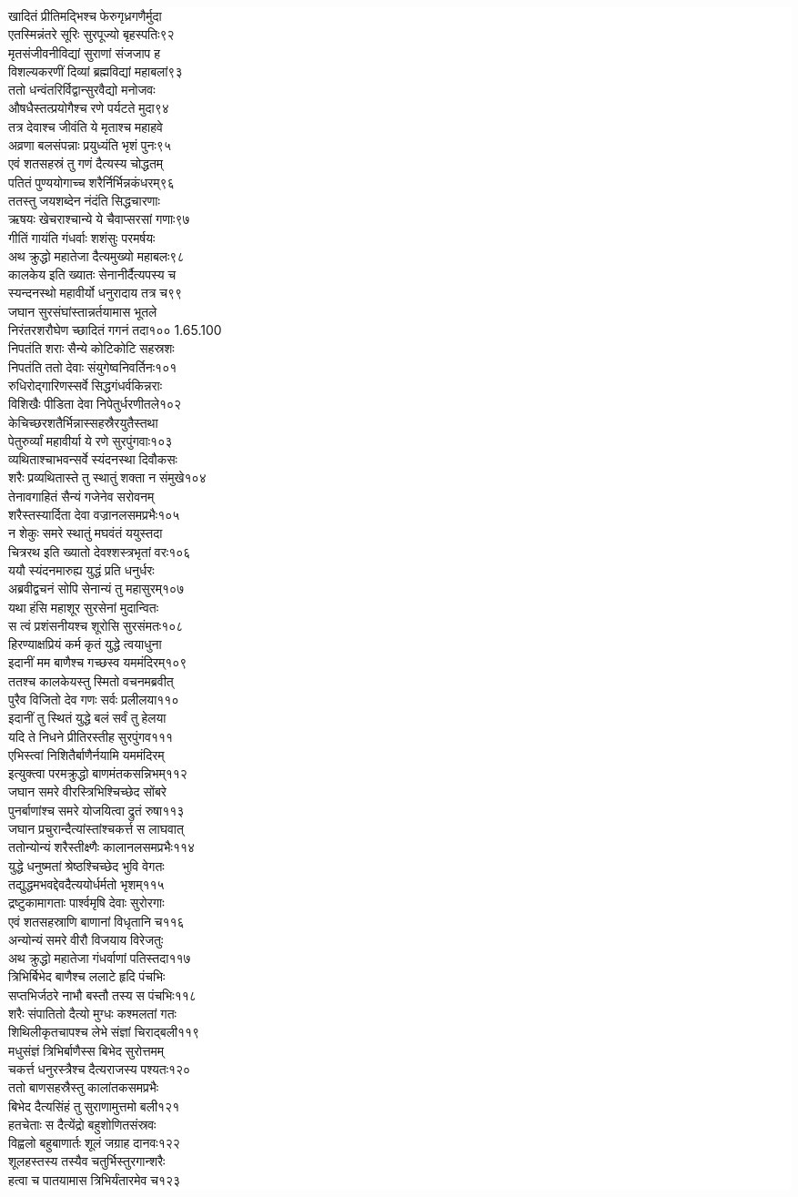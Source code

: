 खादितं प्रीतिमद्भिश्च फेरुगृध्रगणैर्मुदा  
एतस्मिन्नंतरे सूरिः सुरपूज्यो बृहस्पतिः९२  
मृतसंजीवनीविद्यां सुराणां संजजाप ह  
विशल्यकरणीं दिव्यां ब्रह्मविद्यां महाबलां९३  
ततो धन्वंतरिर्विद्वान्सुरवैद्यो मनोजवः  
औषधैस्तत्प्रयोगैश्च रणे पर्यटते मुदा९४  
तत्र देवाश्च जीवंति ये मृताश्च महाहवे  
अव्रणा बलसंपन्नाः प्रयुध्यंति भृशं पुनः९५  
एवं शतसहस्रं तु गणं दैत्यस्य चोद्धतम्  
पतितं पुण्ययोगाच्च शरैर्निर्भिन्नकंधरम्९६  
ततस्तु जयशब्देन नंदंति सिद्धचारणाः  
ऋषयः खेचराश्चान्ये ये चैवाप्सरसां गणाः९७  
गीतिं गायंति गंधर्वाः शशंसुः परमर्षयः  
अथ क्रुद्धो महातेजा दैत्यमुख्यो महाबलः९८  
कालकेय इति ख्यातः सेनानीर्दैत्यपस्य च  
स्यन्दनस्थो महावीर्यो धनुरादाय तत्र च९९  
जघान सुरसंघांस्तान्नर्तयामास भूतले  
निरंतरशरौघेण च्छादितं गगनं तदा१०० 1.65.100  
निपतंति शराः सैन्ये कोटिकोटि सहस्रशः  
निपतंति ततो देवाः संयुगेष्वनिवर्तिनः१०१  
रुधिरोद्गारिणस्सर्वे सिद्धगंधर्वकिन्नराः  
विशिखैः पीडिता देवा निपेतुर्धरणीतले१०२  
केचिच्छरशतैर्भिन्नास्सहस्रैरयुतैस्तथा  
पेतुरुर्व्यां महावीर्या ये रणे सुरपुंगवाः१०३  
व्यथिताश्चाभवन्सर्वे स्यंदनस्था दिवौकसः  
शरैः प्रव्यथितास्ते तु स्थातुं शक्ता न संमुखे१०४  
तेनावगाहितं सैन्यं गजेनेव सरोवनम्  
शरैस्तस्यार्दिता देवा वज्रानलसमप्रभैः१०५  
न शेकुः समरे स्थातुं मघवंतं ययुस्तदा  
चित्ररथ इति ख्यातो देवश्शस्त्रभृतां वरः१०६  
ययौ स्यंदनमारुह्य युद्धं प्रति धनुर्धरः  
अब्रवीद्वचनं सोपि सेनान्यं तु महासुरम्१०७  
यथा हंसि महाशूर सुरसेनां मुदान्वितः  
स त्वं प्रशंसनीयश्च शूरोसि सुरसंमतः१०८  
हिरण्याक्षप्रियं कर्म कृतं युद्धे त्वयाधुना  
इदानीं मम बाणैश्च गच्छस्व यममंदिरम्१०९  
ततश्च कालकेयस्तु स्मितो वचनमब्रवीत्  
पुरैव विजितो देव गणः सर्वः प्रलीलया११०  
इदानीं तु स्थितं युद्धे बलं सर्वं तु हेलया  
यदि ते निधने प्रीतिरस्तीह सुरपुंगव१११  
एभिस्त्वां निशितैर्बाणैर्नयामि यममंदिरम्  
इत्युक्त्वा परमक्रुद्धो बाणमंतकसन्निभम्११२  
जघान समरे वीरस्त्रिभिश्चिच्छेद सोंबरे  
पुनर्बाणांश्च समरे योजयित्वा द्रुतं रुषा११३  
जघान प्रचुरान्दैत्यांस्तांश्चकर्त्त स लाघवात्  
ततोन्योन्यं शरैस्तीक्ष्णैः कालानलसमप्रभैः११४  
युद्धे धनुष्मतां श्रेष्ठश्चिच्छेद भुवि वेगतः  
तद्युद्धमभवद्देवदैत्ययोर्धर्मतो भृशम्११५  
द्रष्टुकामागताः पार्श्वमृषि देवाः सुरोरगाः  
एवं शतसहस्राणि बाणानां विधृतानि च११६  
अन्योन्यं समरे वीरौ विजयाय विरेजतुः  
अथ क्रुद्धो महातेजा गंधर्वाणां पतिस्तदा११७  
त्रिभिर्बिभेद बाणैश्च ललाटे हृदि पंचभिः  
सप्तभिर्जठरे नाभौ बस्तौ तस्य स पंचभिः११८  
शरैः संपातितो दैत्यो मुग्धः कश्मलतां गतः  
शिथिलीकृतचापश्च लेभे संज्ञां चिराद्बली११९  
मधुसंज्ञं त्रिभिर्बाणैस्स बिभेद सुरोत्तमम्  
चकर्त्त धनुरस्त्रैश्च दैत्यराजस्य पश्यतः१२०  
ततो बाणसहस्रैस्तु कालांतकसमप्रभैः  
बिभेद दैत्यसिंहं तु सुराणामुत्तमो बली१२१  
हतचेताः स दैत्येंद्रो बहुशोणितसंस्रवः  
विह्वलो बहुबाणार्तः शूलं जग्राह दानवः१२२  
शूलहस्तस्य तस्यैव चतुर्भिस्तुरगान्शरैः  
हत्वा च पातयामास त्रिभिर्यंतारमेव च१२३  